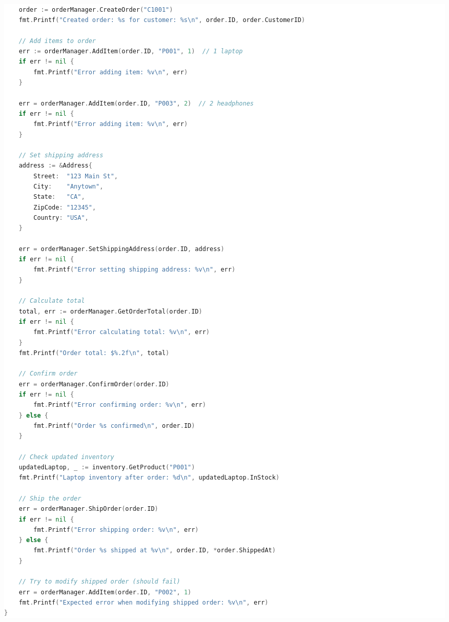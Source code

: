```go
    order := orderManager.CreateOrder("C1001")
    fmt.Printf("Created order: %s for customer: %s\n", order.ID, order.CustomerID)
    
    // Add items to order
    err := orderManager.AddItem(order.ID, "P001", 1)  // 1 laptop
    if err != nil {
        fmt.Printf("Error adding item: %v\n", err)
    }
    
    err = orderManager.AddItem(order.ID, "P003", 2)  // 2 headphones
    if err != nil {
        fmt.Printf("Error adding item: %v\n", err)
    }
    
    // Set shipping address
    address := &Address{
        Street:  "123 Main St",
        City:    "Anytown",
        State:   "CA",
        ZipCode: "12345",
        Country: "USA",
    }
    
    err = orderManager.SetShippingAddress(order.ID, address)
    if err != nil {
        fmt.Printf("Error setting shipping address: %v\n", err)
    }
    
    // Calculate total
    total, err := orderManager.GetOrderTotal(order.ID)
    if err != nil {
        fmt.Printf("Error calculating total: %v\n", err)
    }
    fmt.Printf("Order total: $%.2f\n", total)
    
    // Confirm order
    err = orderManager.ConfirmOrder(order.ID)
    if err != nil {
        fmt.Printf("Error confirming order: %v\n", err)
    } else {
        fmt.Printf("Order %s confirmed\n", order.ID)
    }
    
    // Check updated inventory
    updatedLaptop, _ := inventory.GetProduct("P001")
    fmt.Printf("Laptop inventory after order: %d\n", updatedLaptop.InStock)
    
    // Ship the order
    err = orderManager.ShipOrder(order.ID)
    if err != nil {
        fmt.Printf("Error shipping order: %v\n", err)
    } else {
        fmt.Printf("Order %s shipped at %v\n", order.ID, *order.ShippedAt)
    }
    
    // Try to modify shipped order (should fail)
    err = orderManager.AddItem(order.ID, "P002", 1)
    fmt.Printf("Expected error when modifying shipped order: %v\n", err)
}
```
